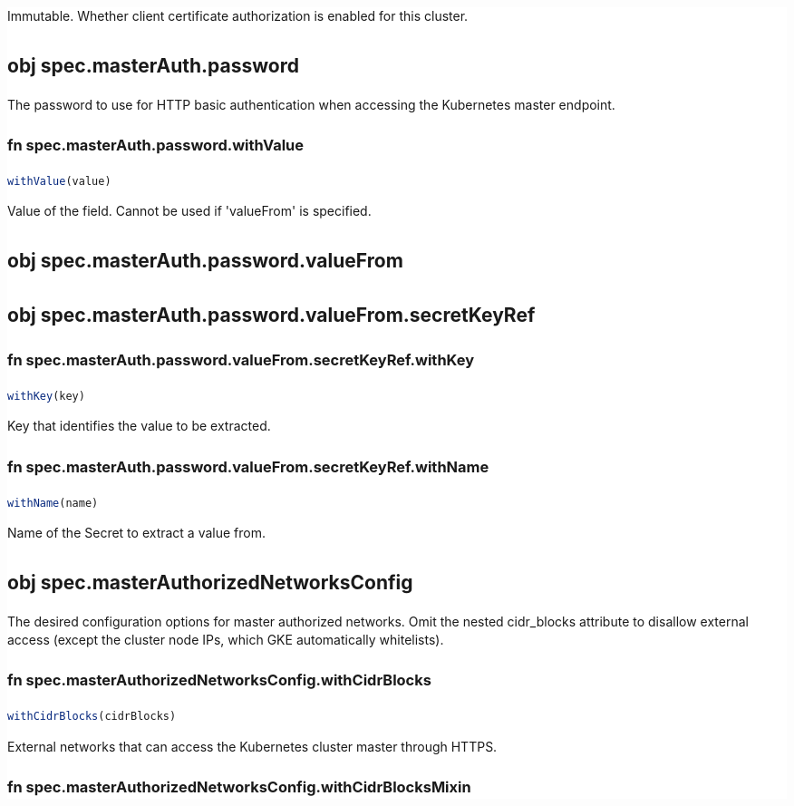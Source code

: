 Immutable. Whether client certificate authorization is enabled for this cluster.

## obj spec.masterAuth.password

The password to use for HTTP basic authentication when accessing the Kubernetes master endpoint.

### fn spec.masterAuth.password.withValue

```ts
withValue(value)
```

Value of the field. Cannot be used if 'valueFrom' is specified.

## obj spec.masterAuth.password.valueFrom



## obj spec.masterAuth.password.valueFrom.secretKeyRef



### fn spec.masterAuth.password.valueFrom.secretKeyRef.withKey

```ts
withKey(key)
```

Key that identifies the value to be extracted.

### fn spec.masterAuth.password.valueFrom.secretKeyRef.withName

```ts
withName(name)
```

Name of the Secret to extract a value from.

## obj spec.masterAuthorizedNetworksConfig

The desired configuration options for master authorized networks. Omit the nested cidr_blocks attribute to disallow external access (except the cluster node IPs, which GKE automatically whitelists).

### fn spec.masterAuthorizedNetworksConfig.withCidrBlocks

```ts
withCidrBlocks(cidrBlocks)
```

External networks that can access the Kubernetes cluster master through HTTPS.

### fn spec.masterAuthorizedNetworksConfig.withCidrBlocksMixin
